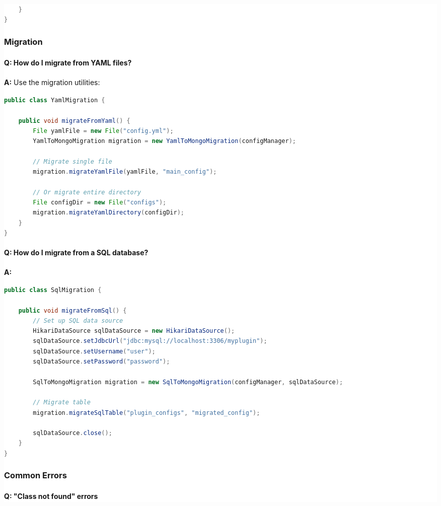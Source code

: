 ```java
    }
}
```

### Migration

#### Q: How do I migrate from YAML files?

**A:** Use the migration utilities:

```java
public class YamlMigration {
    
    public void migrateFromYaml() {
        File yamlFile = new File("config.yml");
        YamlToMongoMigration migration = new YamlToMongoMigration(configManager);
        
        // Migrate single file
        migration.migrateYamlFile(yamlFile, "main_config");
        
        // Or migrate entire directory
        File configDir = new File("configs");
        migration.migrateYamlDirectory(configDir);
    }
}
```

#### Q: How do I migrate from a SQL database?

**A:**
```java
public class SqlMigration {
    
    public void migrateFromSql() {
        // Set up SQL data source
        HikariDataSource sqlDataSource = new HikariDataSource();
        sqlDataSource.setJdbcUrl("jdbc:mysql://localhost:3306/myplugin");
        sqlDataSource.setUsername("user");
        sqlDataSource.setPassword("password");
        
        SqlToMongoMigration migration = new SqlToMongoMigration(configManager, sqlDataSource);
        
        // Migrate table
        migration.migrateSqlTable("plugin_configs", "migrated_config");
        
        sqlDataSource.close();
    }
}
```

### Common Errors

#### Q: "Class not found" errors
